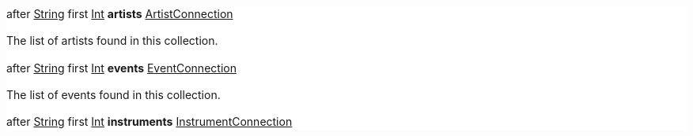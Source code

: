 </td>
</tr>
<tr>
<td colspan="2" align="right" valign="top">after</td>
<td valign="top"><a href="#string">String</a></td>
<td></td>
</tr>
<tr>
<td colspan="2" align="right" valign="top">first</td>
<td valign="top"><a href="#int">Int</a></td>
<td></td>
</tr>
<tr>
<td colspan="2" valign="top"><strong id="collection.artists">artists</strong></td>
<td valign="top"><a href="#artistconnection">ArtistConnection</a></td>
<td>

The list of artists found in this collection.

</td>
</tr>
<tr>
<td colspan="2" align="right" valign="top">after</td>
<td valign="top"><a href="#string">String</a></td>
<td></td>
</tr>
<tr>
<td colspan="2" align="right" valign="top">first</td>
<td valign="top"><a href="#int">Int</a></td>
<td></td>
</tr>
<tr>
<td colspan="2" valign="top"><strong id="collection.events">events</strong></td>
<td valign="top"><a href="#eventconnection">EventConnection</a></td>
<td>

The list of events found in this collection.

</td>
</tr>
<tr>
<td colspan="2" align="right" valign="top">after</td>
<td valign="top"><a href="#string">String</a></td>
<td></td>
</tr>
<tr>
<td colspan="2" align="right" valign="top">first</td>
<td valign="top"><a href="#int">Int</a></td>
<td></td>
</tr>
<tr>
<td colspan="2" valign="top"><strong id="collection.instruments">instruments</strong></td>
<td valign="top"><a href="#instrumentconnection">InstrumentConnection</a></td>
<td>
